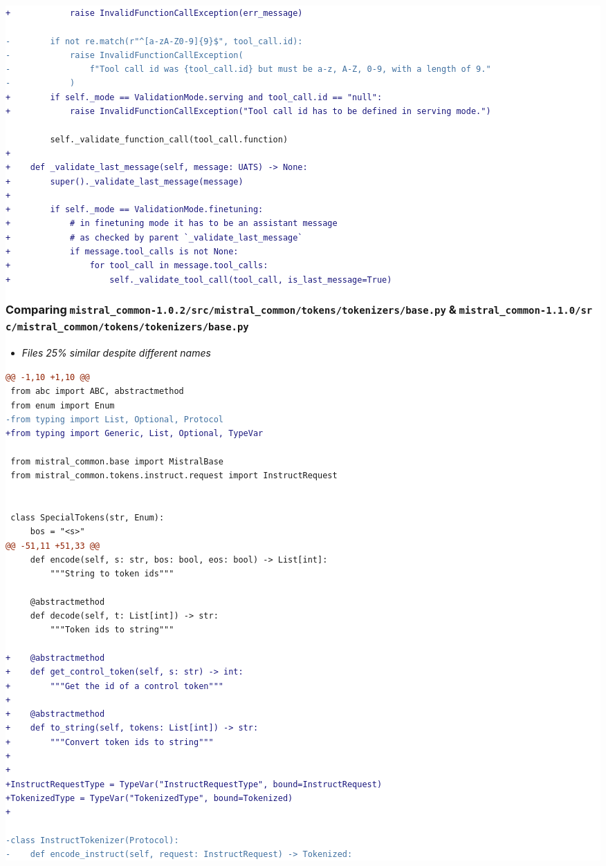 ```diff
+            raise InvalidFunctionCallException(err_message)
 
-        if not re.match(r"^[a-zA-Z0-9]{9}$", tool_call.id):
-            raise InvalidFunctionCallException(
-                f"Tool call id was {tool_call.id} but must be a-z, A-Z, 0-9, with a length of 9."
-            )
+        if self._mode == ValidationMode.serving and tool_call.id == "null":
+            raise InvalidFunctionCallException("Tool call id has to be defined in serving mode.")
 
         self._validate_function_call(tool_call.function)
+
+    def _validate_last_message(self, message: UATS) -> None:
+        super()._validate_last_message(message)
+
+        if self._mode == ValidationMode.finetuning:
+            # in finetuning mode it has to be an assistant message
+            # as checked by parent `_validate_last_message`
+            if message.tool_calls is not None:
+                for tool_call in message.tool_calls:
+                    self._validate_tool_call(tool_call, is_last_message=True)
```

### Comparing `mistral_common-1.0.2/src/mistral_common/tokens/tokenizers/base.py` & `mistral_common-1.1.0/src/mistral_common/tokens/tokenizers/base.py`

 * *Files 25% similar despite different names*

```diff
@@ -1,10 +1,10 @@
 from abc import ABC, abstractmethod
 from enum import Enum
-from typing import List, Optional, Protocol
+from typing import Generic, List, Optional, TypeVar
 
 from mistral_common.base import MistralBase
 from mistral_common.tokens.instruct.request import InstructRequest
 
 
 class SpecialTokens(str, Enum):
     bos = "<s>"
@@ -51,11 +51,33 @@
     def encode(self, s: str, bos: bool, eos: bool) -> List[int]:
         """String to token ids"""
 
     @abstractmethod
     def decode(self, t: List[int]) -> str:
         """Token ids to string"""
 
+    @abstractmethod
+    def get_control_token(self, s: str) -> int:
+        """Get the id of a control token"""
+
+    @abstractmethod
+    def to_string(self, tokens: List[int]) -> str:
+        """Convert token ids to string"""
+
+
+InstructRequestType = TypeVar("InstructRequestType", bound=InstructRequest)
+TokenizedType = TypeVar("TokenizedType", bound=Tokenized)
+
 
-class InstructTokenizer(Protocol):
-    def encode_instruct(self, request: InstructRequest) -> Tokenized:
```